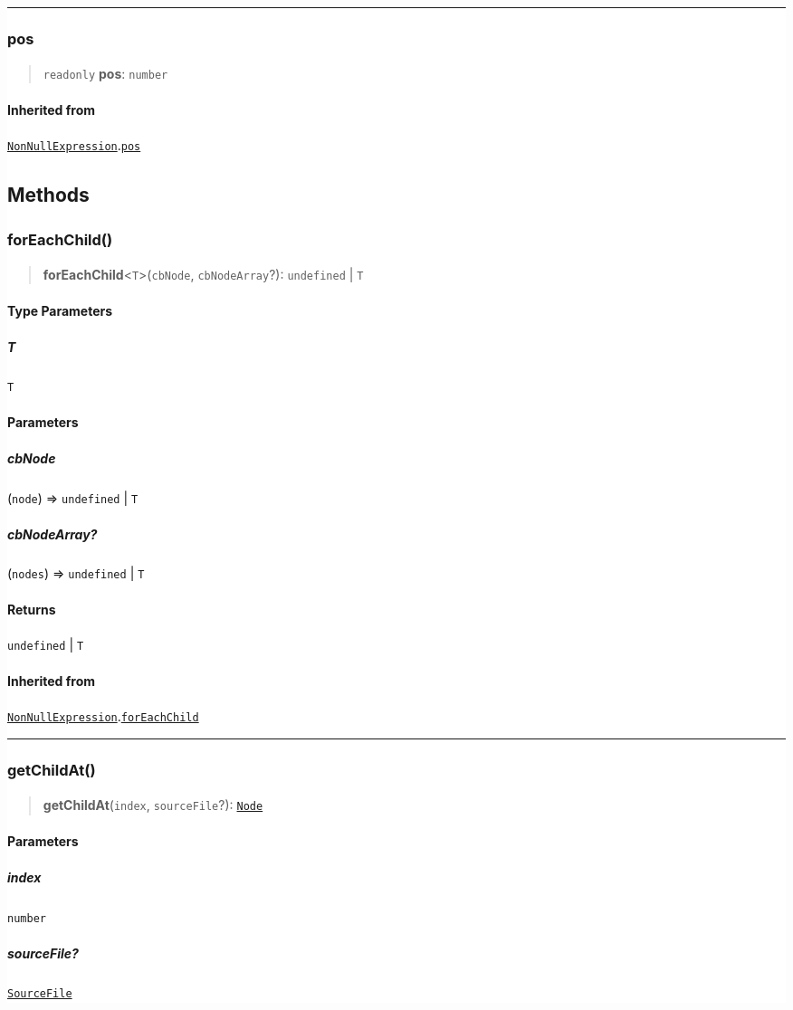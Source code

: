 ***

### pos

> `readonly` **pos**: `number`

#### Inherited from

[`NonNullExpression`](NonNullExpression.md).[`pos`](NonNullExpression.md#pos)

## Methods

### forEachChild()

> **forEachChild**\<`T`\>(`cbNode`, `cbNodeArray`?): `undefined` \| `T`

#### Type Parameters

##### T

`T`

#### Parameters

##### cbNode

(`node`) => `undefined` \| `T`

##### cbNodeArray?

(`nodes`) => `undefined` \| `T`

#### Returns

`undefined` \| `T`

#### Inherited from

[`NonNullExpression`](NonNullExpression.md).[`forEachChild`](NonNullExpression.md#foreachchild)

***

### getChildAt()

> **getChildAt**(`index`, `sourceFile`?): [`Node`](Node.md)

#### Parameters

##### index

`number`

##### sourceFile?

[`SourceFile`](SourceFile.md)
